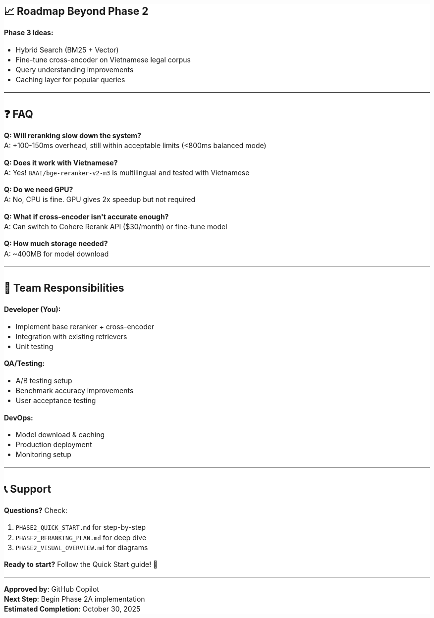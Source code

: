 
## 📈 Roadmap Beyond Phase 2

**Phase 3 Ideas:**
- Hybrid Search (BM25 + Vector)
- Fine-tune cross-encoder on Vietnamese legal corpus
- Query understanding improvements
- Caching layer for popular queries

---

## ❓ FAQ

**Q: Will reranking slow down the system?**  
A: +100-150ms overhead, still within acceptable limits (<800ms balanced mode)

**Q: Does it work with Vietnamese?**  
A: Yes! `BAAI/bge-reranker-v2-m3` is multilingual and tested with Vietnamese

**Q: Do we need GPU?**  
A: No, CPU is fine. GPU gives 2x speedup but not required

**Q: What if cross-encoder isn't accurate enough?**  
A: Can switch to Cohere Rerank API ($30/month) or fine-tune model

**Q: How much storage needed?**  
A: ~400MB for model download

---

## 👥 Team Responsibilities

**Developer (You):**
- Implement base reranker + cross-encoder
- Integration with existing retrievers
- Unit testing

**QA/Testing:**
- A/B testing setup
- Benchmark accuracy improvements
- User acceptance testing

**DevOps:**
- Model download & caching
- Production deployment
- Monitoring setup

---

## 📞 Support

**Questions?** Check:
1. `PHASE2_QUICK_START.md` for step-by-step
2. `PHASE2_RERANKING_PLAN.md` for deep dive
3. `PHASE2_VISUAL_OVERVIEW.md` for diagrams

**Ready to start?** Follow the Quick Start guide! 🚀

---

**Approved by**: GitHub Copilot  
**Next Step**: Begin Phase 2A implementation  
**Estimated Completion**: October 30, 2025
